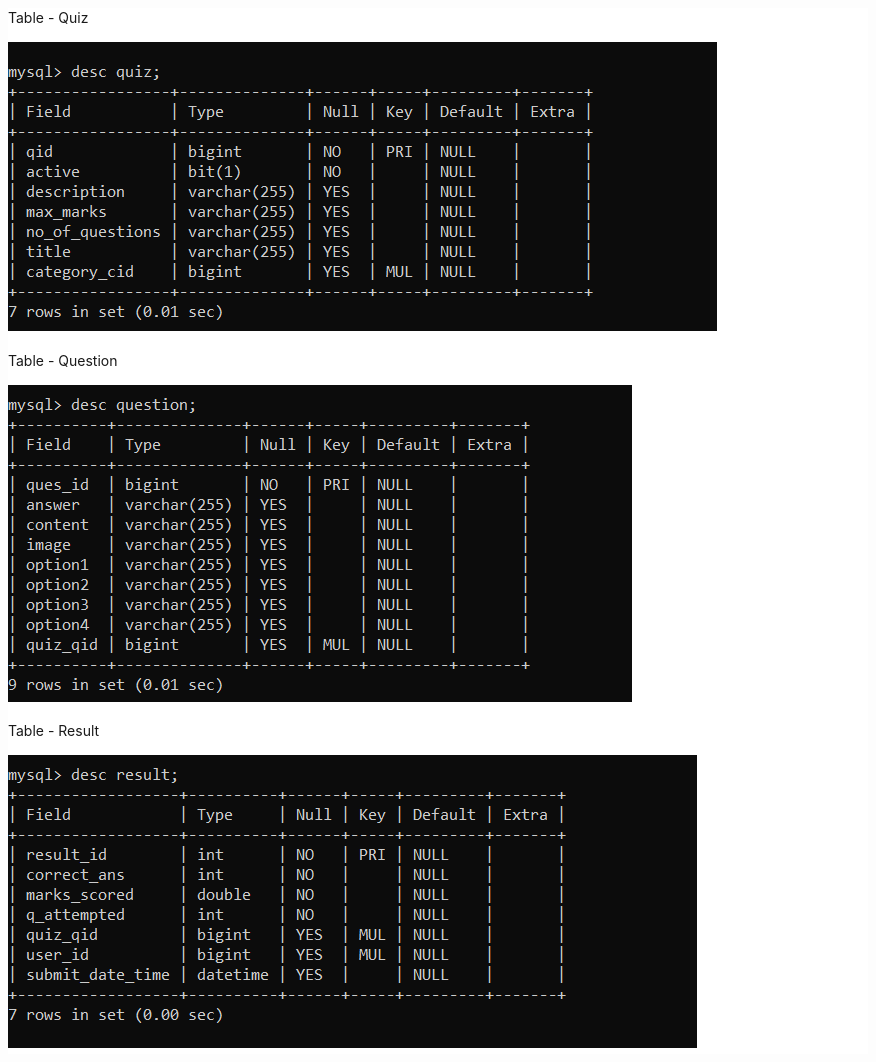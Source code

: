 Table - Quiz

![](Aspose.Words.96c9ccab-5ba4-4a7f-8856-f6f612851f78.012.png)



Table - Question

![](Aspose.Words.96c9ccab-5ba4-4a7f-8856-f6f612851f78.013.png)

Table - Result

![](Aspose.Words.96c9ccab-5ba4-4a7f-8856-f6f612851f78.014.png)
